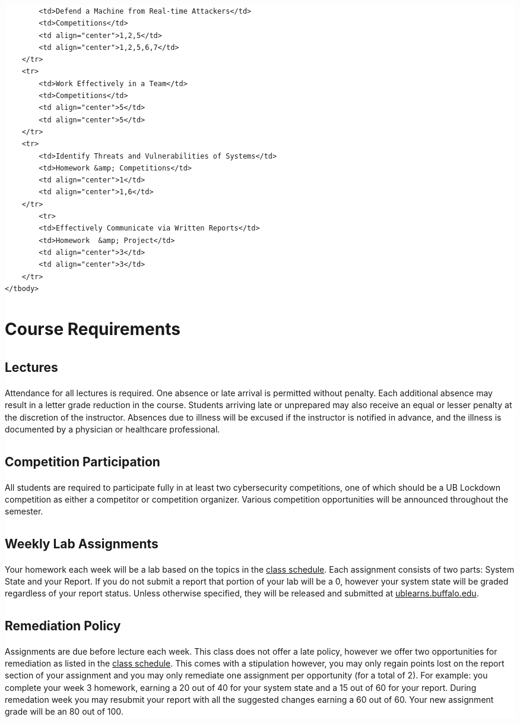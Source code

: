 			<td>Defend a Machine from Real-time Attackers</td>
			<td>Competitions</td>
			<td align="center">1,2,5</td>
			<td align="center">1,2,5,6,7</td>
		</tr>
		<tr>
			<td>Work Effectively in a Team</td>
			<td>Competitions</td>
			<td align="center">5</td>
			<td align="center">5</td>
		</tr>
		<tr>
			<td>Identify Threats and Vulnerabilities of Systems</td>
			<td>Homework &amp; Competitions</td>
			<td align="center">1</td>
			<td align="center">1,6</td>			
		</tr>
        	<tr>
			<td>Effectively Communicate via Written Reports</td>
			<td>Homework  &amp; Project</td>
			<td align="center">3</td>
			<td align="center">3</td>			
		</tr>
	</tbody>
</table>

# Course Requirements
## Lectures
Attendance for all lectures is required. One absence or late arrival is permitted without penalty. Each additional absence may result in a letter grade reduction in the course. Students arriving late or unprepared may also receive an equal or lesser penalty at the discretion of the instructor. Absences due to illness will be excused if the instructor is notified in advance, and the illness is documented by a physician or healthcare professional.

## Competition Participation
All students are required to participate fully in at least two cybersecurity competitions, one of which should be a UB Lockdown competition as either a competitor or competition organizer. Various competition opportunities will be announced throughout the semester.

## Weekly Lab Assignments
Your homework each week will be a lab based on the topics in the [class schedule](#class-schedule). Each assignment consists of two parts: System State and your Report. If you do not submit a report that portion of your lab will be a 0, however your system state will be graded regardless of your report status. Unless otherwise specified, they will be released and submitted at [ublearns.buffalo.edu](https://ublearns.buffalo.edu).

## Remediation Policy
Assignments are due before lecture each week. This class does not offer a late policy, however we offer two opportunities for remediation as listed in the [class schedule](#class-schedule). This comes with a stipulation however, you may only regain points lost on the report section of your assignment and you may only remediate one assignment per opportunity (for a total of 2). For example: you complete your week 3 homework, earning a 20 out of 40 for your system state and a 15 out of 60 for your report. During remedation week you may resubmit your report with all the suggested changes earning a 60 out of 60. Your new assignment grade will be an 80 out of 100.
